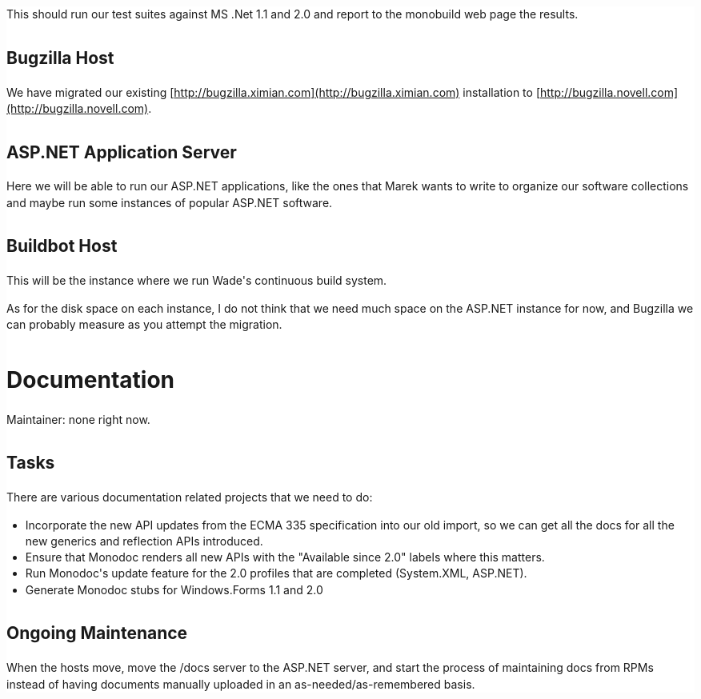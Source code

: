 This should run our test suites against MS .Net 1.1 and 2.0 and report to the monobuild web page the results.

Bugzilla Host
-------------

We have migrated our existing [http://bugzilla.ximian.com](http://bugzilla.ximian.com) installation to [http://bugzilla.novell.com](http://bugzilla.novell.com).

ASP.NET Application Server
--------------------------

Here we will be able to run our ASP.NET applications, like the ones that Marek wants to write to organize our software collections and maybe run some instances of popular ASP.NET software.

Buildbot Host
-------------

This will be the instance where we run Wade's continuous build system.

As for the disk space on each instance, I do not think that we need much space on the ASP.NET instance for now, and Bugzilla we can probably measure as you attempt the migration.

Documentation
=============

Maintainer: none right now.

Tasks
-----

There are various documentation related projects that we need to do:

-   Incorporate the new API updates from the ECMA 335 specification into our old import, so we can get all the docs for all the new generics and reflection APIs introduced.
-   Ensure that Monodoc renders all new APIs with the "Available since 2.0" labels where this matters.
-   Run Monodoc's update feature for the 2.0 profiles that are completed (System.XML, ASP.NET).
-   Generate Monodoc stubs for Windows.Forms 1.1 and 2.0

Ongoing Maintenance
-------------------

When the hosts move, move the /docs server to the ASP.NET server, and start the process of maintaining docs from RPMs instead of having documents manually uploaded in an as-needed/as-remembered basis.
